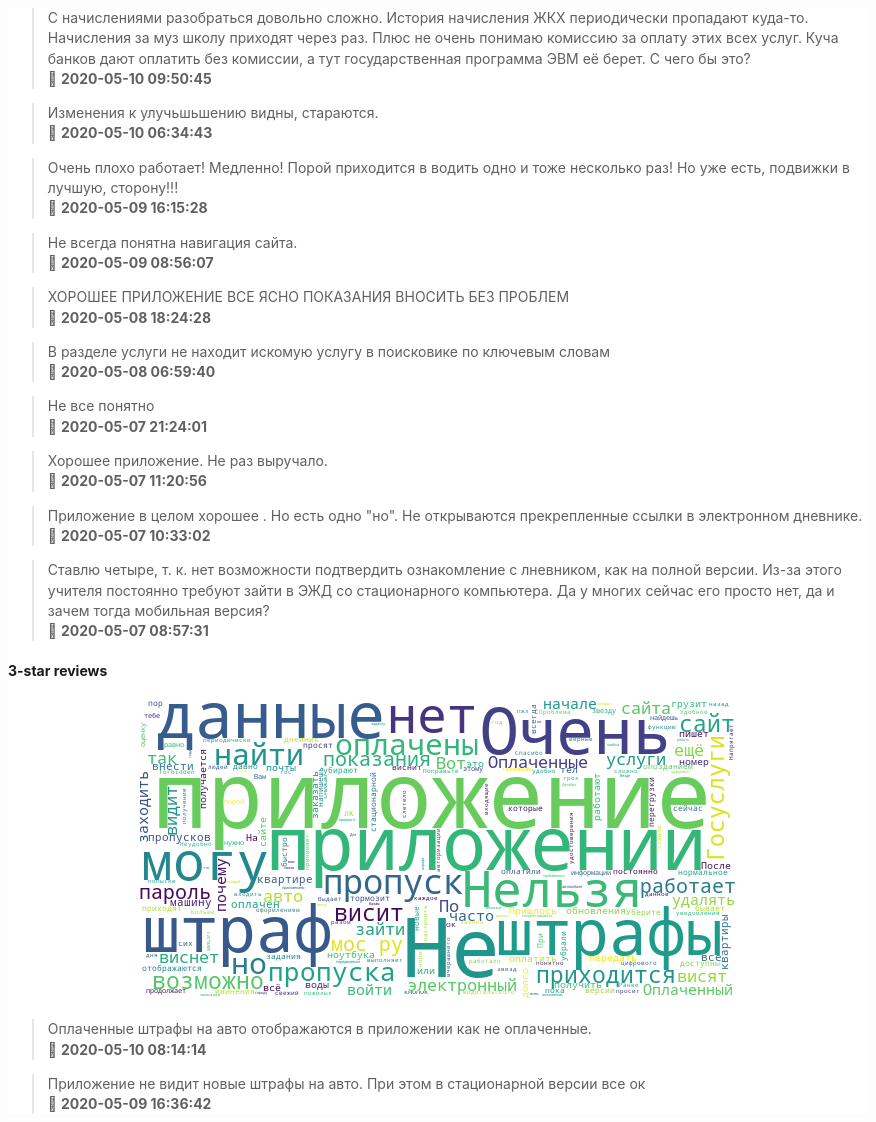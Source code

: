 > С начислениями разобраться довольно сложно. История начисления ЖКХ периодически пропадают куда-то. Начисления за муз школу приходят через раз. Плюс не очень понимаю комиссию за оплату этих всех услуг. Куча банков дают оплатить без комиссии, а тут государственная программа ЭВМ её берет. С чего бы это?<br> :date: __2020-05-10 09:50:45__

> Изменения к улучьшьшению видны, стараются.<br> :date: __2020-05-10 06:34:43__

> Очень плохо работает! Медленно! Порой приходится в водить одно и тоже несколько раз! Но уже есть, подвижки в лучшую, сторону!!!<br> :date: __2020-05-09 16:15:28__

> Не всегда понятна навигация сайта.<br> :date: __2020-05-09 08:56:07__

> ХОРОШЕЕ ПРИЛОЖЕНИЕ ВСЕ ЯСНО ПОКАЗАНИЯ ВНОСИТЬ БЕЗ ПРОБЛЕМ<br> :date: __2020-05-08 18:24:28__

> В разделе услуги не находит искомую услугу в поисковике по ключевым словам<br> :date: __2020-05-08 06:59:40__

> Не все понятно<br> :date: __2020-05-07 21:24:01__

> Хорошее приложение. Не раз выручало.<br> :date: __2020-05-07 11:20:56__

> Приложение в целом хорошее . Но есть одно "но". Не открываются прекрепленные ссылки в электронном дневнике.<br> :date: __2020-05-07 10:33:02__

> Ставлю четыре, т. к. нет возможности подтвердить ознакомление с лневником, как на полной версии. Из-за этого учителя постоянно требуют зайти в ЭЖД со стационарного компьютера. Да у многих сейчас его просто нет, да и зачем тогда мобильная версия?<br> :date: __2020-05-07 08:57:31__



#### 3-star reviews

<p align="center">
<img src="resources/ru.altarix.mos.pgu___3.11.1.3/3_star_reviews_wordcloud.png" alt="ru.altarix.mos.pgu 3 reviews"/>
</p>

> Оплаченные штрафы на авто отображаются в приложении как не оплаченные.<br> :date: __2020-05-10 08:14:14__

> Приложение не видит новые штрафы на авто. При этом в стационарной версии все ок<br> :date: __2020-05-09 16:36:42__
